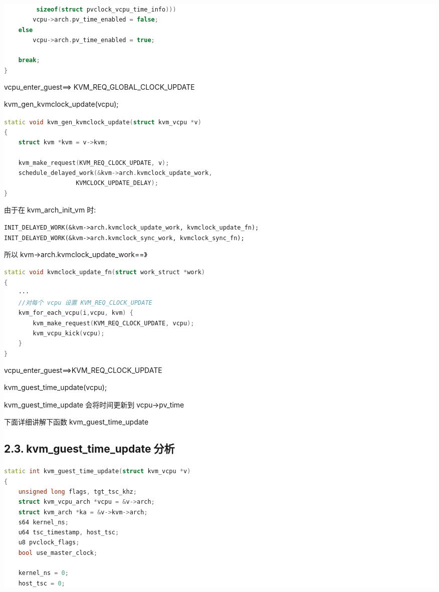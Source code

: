 ```cpp
         sizeof(struct pvclock_vcpu_time_info)))
        vcpu->arch.pv_time_enabled = false;
    else
        vcpu->arch.pv_time_enabled = true;

    break;
}
```

vcpu_enter_guest==> KVM_REQ_GLOBAL_CLOCK_UPDATE

kvm_gen_kvmclock_update(vcpu);

```cpp
static void kvm_gen_kvmclock_update(struct kvm_vcpu *v)
{
    struct kvm *kvm = v->kvm;

    kvm_make_request(KVM_REQ_CLOCK_UPDATE, v);
    schedule_delayed_work(&kvm->arch.kvmclock_update_work,
                    KVMCLOCK_UPDATE_DELAY);
}
```

由于在 kvm_arch_init_vm 时:

```
INIT_DELAYED_WORK(&kvm->arch.kvmclock_update_work, kvmclock_update_fn);
INIT_DELAYED_WORK(&kvm->arch.kvmclock_sync_work, kvmclock_sync_fn);
```

所以 kvm->arch.kvmclock_update_work==》

```cpp
static void kvmclock_update_fn(struct work_struct *work)
{
    ···
    //对每个 vcpu 设置 KVM_REQ_CLOCK_UPDATE
    kvm_for_each_vcpu(i,vcpu, kvm) {
        kvm_make_request(KVM_REQ_CLOCK_UPDATE, vcpu);
        kvm_vcpu_kick(vcpu);
    }
}
```

vcpu_enter_guest==>KVM_REQ_CLOCK_UPDATE

kvm_guest_time_update(vcpu);

kvm_guest_time_update 会将时间更新到 vcpu->pv_time

下面详细讲解下函数 kvm_guest_time_update

## 2.3. kvm_guest_time_update 分析

```cpp
static int kvm_guest_time_update(struct kvm_vcpu *v)
{
    unsigned long flags, tgt_tsc_khz;
    struct kvm_vcpu_arch *vcpu = &v->arch;
    struct kvm_arch *ka = &v->kvm->arch;
    s64 kernel_ns;
    u64 tsc_timestamp, host_tsc;
    u8 pvclock_flags;
    bool use_master_clock;

    kernel_ns = 0;
    host_tsc = 0;

```